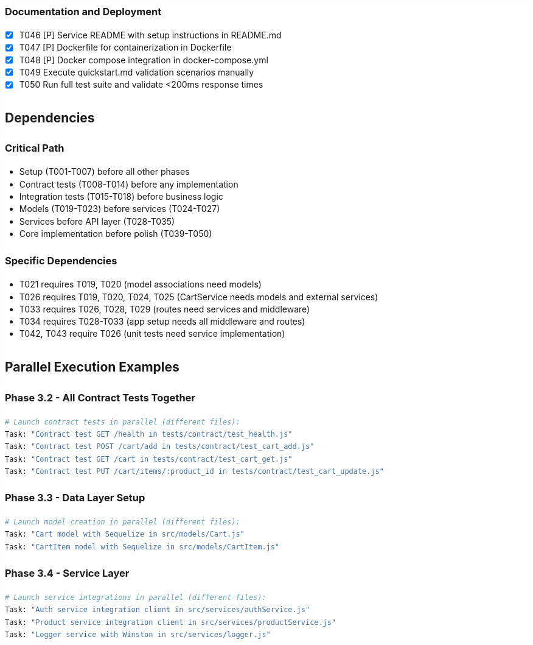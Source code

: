 ### Documentation and Deployment
- [X] T046 [P] Service README with setup instructions in README.md
- [X] T047 [P] Dockerfile for containerization in Dockerfile
- [X] T048 [P] Docker compose integration in docker-compose.yml
- [X] T049 Execute quickstart.md validation scenarios manually
- [X] T050 Run full test suite and validate <200ms response times

## Dependencies

### Critical Path
- Setup (T001-T007) before all other phases
- Contract tests (T008-T014) before any implementation
- Integration tests (T015-T018) before business logic
- Models (T019-T023) before services (T024-T027)
- Services before API layer (T028-T035)
- Core implementation before polish (T039-T050)

### Specific Dependencies
- T021 requires T019, T020 (model associations need models)
- T026 requires T019, T020, T024, T025 (CartService needs models and external services)
- T033 requires T026, T028, T029 (routes need services and middleware)
- T034 requires T028-T033 (app setup needs all middleware and routes)
- T042, T043 require T026 (unit tests need service implementation)

## Parallel Execution Examples

### Phase 3.2 - All Contract Tests Together
```bash
# Launch contract tests in parallel (different files):
Task: "Contract test GET /health in tests/contract/test_health.js"
Task: "Contract test POST /cart/add in tests/contract/test_cart_add.js"
Task: "Contract test GET /cart in tests/contract/test_cart_get.js"
Task: "Contract test PUT /cart/items/:product_id in tests/contract/test_cart_update.js"
```

### Phase 3.3 - Data Layer Setup
```bash
# Launch model creation in parallel (different files):
Task: "Cart model with Sequelize in src/models/Cart.js"
Task: "CartItem model with Sequelize in src/models/CartItem.js"
```

### Phase 3.4 - Service Layer
```bash
# Launch service integrations in parallel (different files):
Task: "Auth service integration client in src/services/authService.js"
Task: "Product service integration client in src/services/productService.js"
Task: "Logger service with Winston in src/services/logger.js"
```

